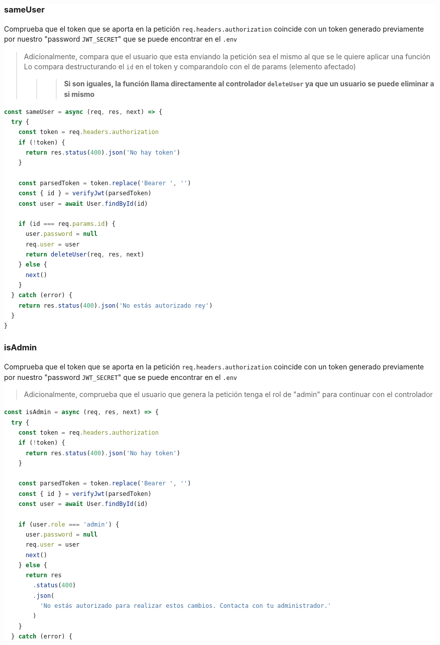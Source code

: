 ### sameUser
Comprueba que el token que se aporta en la petición `req.headers.authorization` coincide con un token generado previamente por nuestro "password `JWT_SECRET`" que se puede encontrar en el `.env`
> Adicionalmente, compara que el usuario que esta enviando la petición sea el mismo al que se le quiere aplicar una función
> Lo compara destructurando el `id` en el token y comparandolo con el de params (elemento afectado)
>>> **Si son iguales, la función llama directamente al controlador `deleteUser` ya que un usuario se puede eliminar a si mismo**


```javascript
const sameUser = async (req, res, next) => {
  try {
    const token = req.headers.authorization
    if (!token) {
      return res.status(400).json('No hay token')
    }

    const parsedToken = token.replace('Bearer ', '')
    const { id } = verifyJwt(parsedToken)
    const user = await User.findById(id)

    if (id === req.params.id) {
      user.password = null
      req.user = user
      return deleteUser(req, res, next)
    } else {
      next()
    }
  } catch (error) {
    return res.status(400).json('No estás autorizado rey')
  }
}
```

### isAdmin
Comprueba que el token que se aporta en la petición `req.headers.authorization` coincide con un token generado previamente por nuestro "password `JWT_SECRET`" que se puede encontrar en el `.env`
> Adicionalmente, comprueba que el usuario que genera la petición tenga el rol de "admin" para continuar con el controlador
```javascript
const isAdmin = async (req, res, next) => {
  try {
    const token = req.headers.authorization
    if (!token) {
      return res.status(400).json('No hay token')
    }

    const parsedToken = token.replace('Bearer ', '')
    const { id } = verifyJwt(parsedToken)
    const user = await User.findById(id)

    if (user.role === 'admin') {
      user.password = null
      req.user = user
      next()
    } else {
      return res
        .status(400)
        .json(
          'No estás autorizado para realizar estos cambios. Contacta con tu administrador.'
        )
    }
  } catch (error) {
```